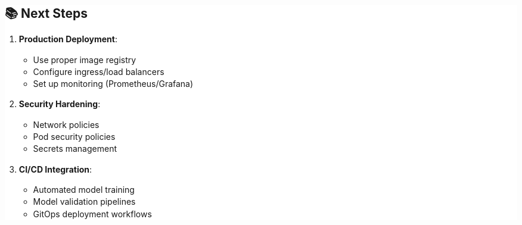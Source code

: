 ## 📚 Next Steps

1. **Production Deployment**: 
   - Use proper image registry
   - Configure ingress/load balancers  
   - Set up monitoring (Prometheus/Grafana)

2. **Security Hardening**:
   - Network policies
   - Pod security policies
   - Secrets management

3. **CI/CD Integration**:
   - Automated model training
   - Model validation pipelines
   - GitOps deployment workflows